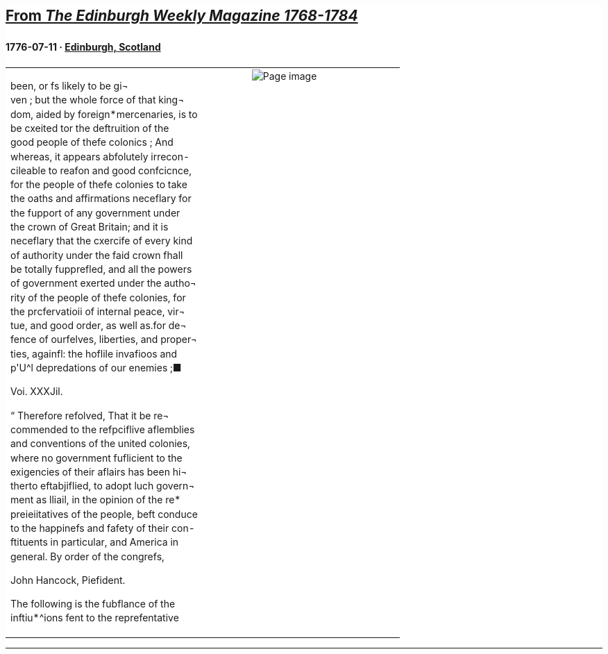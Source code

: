 
## [From _The Edinburgh Weekly Magazine 1768-1784_](https://archive.org/details/sim_edinburgh-weekly-magazine_1776-07-11_33/page/n24/mode/1up?view=theater)

#### 1776-07-11 &middot; [Edinburgh, Scotland](http://dbpedia.org/resource/Edinburgh)

<table style="width: 100%;"><tr><td style="width: 50%">

been, or fs likely to be gi¬  
ven ; but the whole force of that king¬  
dom, aided by foreign*mercenaries, is to  
be cxeited tor the deftruition of the  
good people of thefe colonics ; And  
whereas, it appears abfolutely irrecon-  
cileable to reafon and good confcicnce,  
for the people of thefe colonies to take  
the oaths and affirmations neceflary for  
the fupport of any government under  
the crown of Great Britain; and it is  
neceflary that the cxercife of every kind  
of authority under the faid crown fhall  
be totally fupprefled, and all the powers  
of government exerted under the autho¬  
rity of the people of thefe colonies, for  
the prcfervatioii of internal peace, vir¬  
tue, and good order, as well as.for de¬  
fence of ourfelves, liberties, and proper¬  
ties, againfl: the hoflile invafioos and  
p&#x27;U^l depredations of our enemies ;■  
  
Voi. XXXJil.  
  
“ Therefore refolved, That it be re¬  
commended to the refpciflive aflemblies  
and conventions of the united colonies,  
where no government fuflicient to the  
exigencies of their aflairs has been hi¬  
therto eftabjiflied, to adopt luch govern¬  
ment as lliail, in the opinion of the re*  
preieiitatives of the people, beft conduce  
to the happinefs and fafety of their con-  
ftituents in particular, and America in  
general. By order of the congrefs,  
  
John Hancock, Piefident.  
  
The following is the fubflance of the  
inftiu*^ions fent to the reprefentative
</td><td style="width: 50%; max-height: 75%; margin: auto; display: block;">
<img alt="Page image" src="https://iiif.archive.org/image/iiif/2/sim_edinburgh-weekly-magazine_1776-07-11_33%2Fsim_edinburgh-weekly-magazine_1776-07-11_33_jp2.zip%2Fsim_edinburgh-weekly-magazine_1776-07-11_33_jp2%2Fsim_edinburgh-weekly-magazine_1776-07-11_33_0024.jp2/pct:11.146496815286625,10.275947281713345,75.38216560509554,83.58731466227347/,600/0/default.jpg"/>
</td>
</tr></table>

---